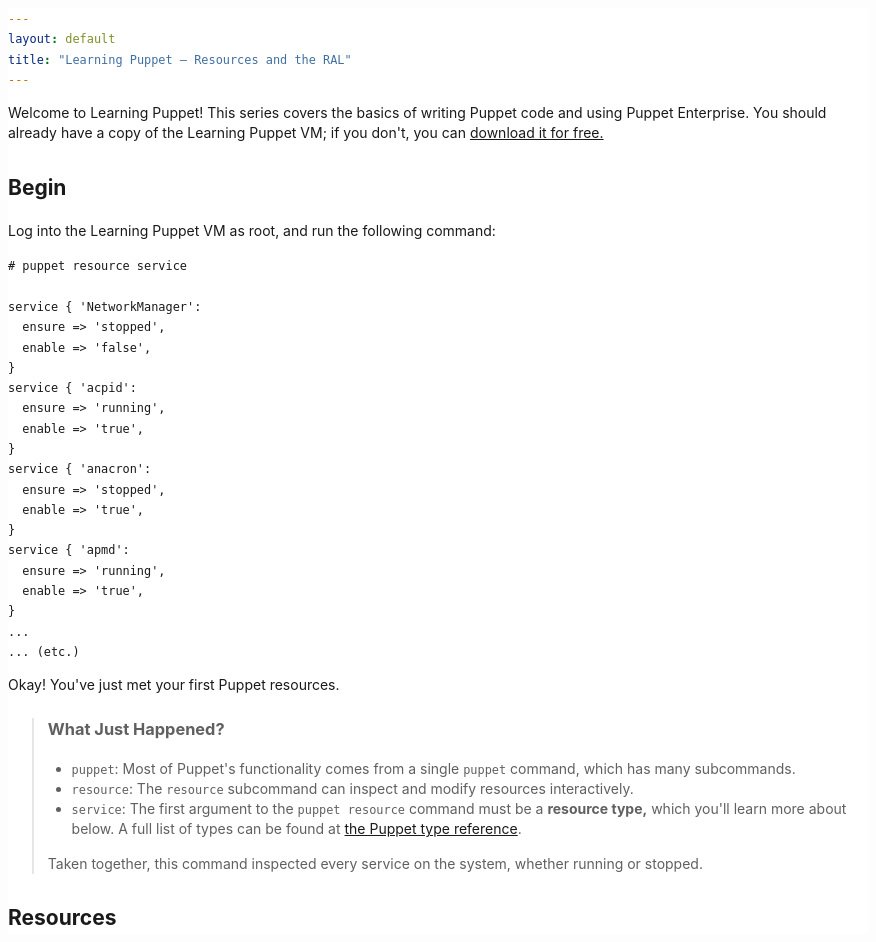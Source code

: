 ```yaml
---
layout: default
title: "Learning Puppet — Resources and the RAL"
---
```


[cheat]: http://docs.puppetlabs.com/puppet_core_types_cheatsheet.pdf
[notify]: ../references/stable/type.html#notify
[file]: ../references/stable/type.html#file
[package]: ../references/stable/type.html#package
[service]: ../references/stable/type.html#service
[exec]: ../references/stable/type.html#exec
[cron]: ../references/stable/type.html#cron
[user]: ../references/stable/type.html#user
[group]: ../references/stable/type.html#group
[types]: ../references/latest/type.html


Welcome to Learning Puppet! This series covers the basics of writing Puppet code and using Puppet Enterprise. You should already have a copy of the Learning Puppet VM; if you don't, you can [download it for free.][vm_download]

[vm_download]: http://info.puppetlabs.com/download-learning-puppet-VM.html

Begin
-----

Log into the Learning Puppet VM as root, and run the following command:

    # puppet resource service

    service { 'NetworkManager':
      ensure => 'stopped',
      enable => 'false',
    }
    service { 'acpid':
      ensure => 'running',
      enable => 'true',
    }
    service { 'anacron':
      ensure => 'stopped',
      enable => 'true',
    }
    service { 'apmd':
      ensure => 'running',
      enable => 'true',
    }
    ...
    ... (etc.)

Okay! You've just met your first Puppet resources.

> ### What Just Happened?
>
> - `puppet`: Most of Puppet's functionality comes from a single `puppet` command, which has many subcommands.
> - `resource`: The `resource` subcommand can inspect and modify resources interactively.
> - `service`: The first argument to the `puppet resource` command must be a **resource type,** which you'll learn more about below. A full list of types can be found at [the Puppet type reference][types].
>
> Taken together, this command inspected every service on the system, whether running or stopped.

Resources
---------


[live_resources]: http://docs.puppetlabs.com/pe/latest/console_live_resources.html
[dl]: http://info.puppetlabs.com/download-pe.html
[quick]: http://docs.puppetlabs.com/pe/latest/quick_start.html